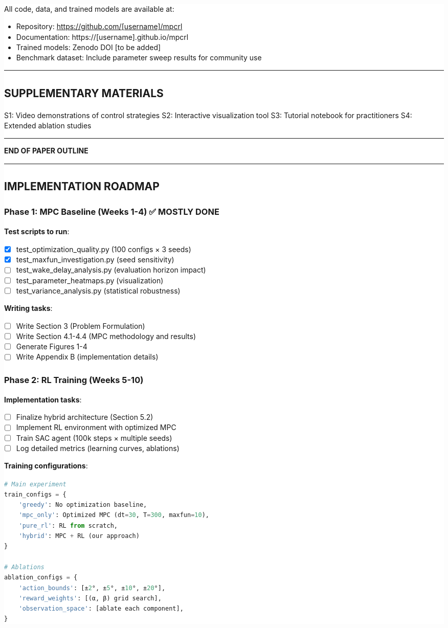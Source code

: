 All code, data, and trained models are available at:
- Repository: https://github.com/[username]/mpcrl
- Documentation: https://[username].github.io/mpcrl
- Trained models: Zenodo DOI [to be added]
- Benchmark dataset: Include parameter sweep results for community use

---

## SUPPLEMENTARY MATERIALS

S1: Video demonstrations of control strategies
S2: Interactive visualization tool
S3: Tutorial notebook for practitioners
S4: Extended ablation studies

---

**END OF PAPER OUTLINE**

---

## IMPLEMENTATION ROADMAP

### Phase 1: MPC Baseline (Weeks 1-4) ✅ MOSTLY DONE

**Test scripts to run**:
- [x] test_optimization_quality.py (100 configs × 3 seeds)
- [x] test_maxfun_investigation.py (seed sensitivity)
- [ ] test_wake_delay_analysis.py (evaluation horizon impact)
- [ ] test_parameter_heatmaps.py (visualization)
- [ ] test_variance_analysis.py (statistical robustness)

**Writing tasks**:
- [ ] Write Section 3 (Problem Formulation)
- [ ] Write Section 4.1-4.4 (MPC methodology and results)
- [ ] Generate Figures 1-4
- [ ] Write Appendix B (implementation details)

### Phase 2: RL Training (Weeks 5-10)

**Implementation tasks**:
- [ ] Finalize hybrid architecture (Section 5.2)
- [ ] Implement RL environment with optimized MPC
- [ ] Train SAC agent (100k steps × multiple seeds)
- [ ] Log detailed metrics (learning curves, ablations)

**Training configurations**:
```python
# Main experiment
train_configs = {
    'greedy': No optimization baseline,
    'mpc_only': Optimized MPC (dt=30, T=300, maxfun=10),
    'pure_rl': RL from scratch,
    'hybrid': MPC + RL (our approach)
}

# Ablations
ablation_configs = {
    'action_bounds': [±2°, ±5°, ±10°, ±20°],
    'reward_weights': [(α, β) grid search],
    'observation_space': [ablate each component],
}
```
